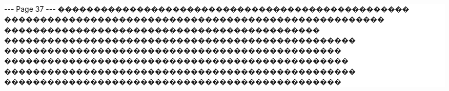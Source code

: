 
--- Page 37 ---
�������������������������������������������������
�����������������������������������������������������
��������������������������������������������
�������������������������������������������������
�����������������������������������������������
������������������������������������������������
�������������������������������������������������
�����������������������������������������������

